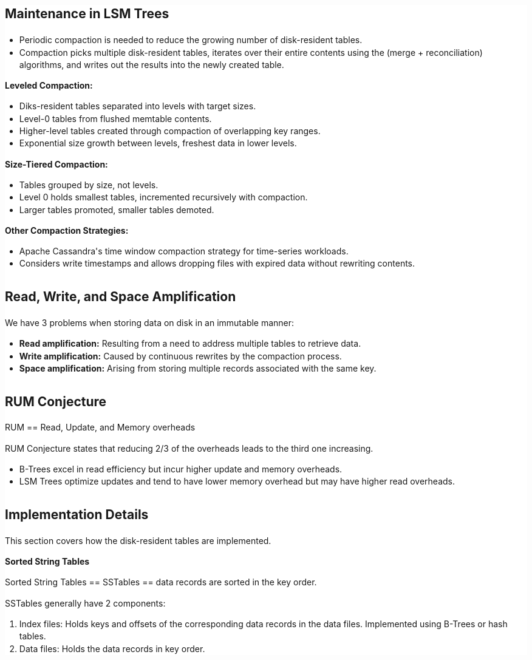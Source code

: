 ## Maintenance in LSM Trees

- Periodic compaction is needed to reduce the growing number of disk-resident tables.
- Compaction picks multiple disk-resident tables, iterates over their entire contents using the (merge + reconciliation) algorithms, and writes out the results into the newly created table.

**Leveled Compaction:**

- Diks-resident tables separated into levels with target sizes.
- Level-0 tables from flushed memtable contents.
- Higher-level tables created through compaction of overlapping key ranges.
- Exponential size growth between levels, freshest data in lower levels.

**Size-Tiered Compaction:**

- Tables grouped by size, not levels.
- Level 0 holds smallest tables, incremented recursively with compaction.
- Larger tables promoted, smaller tables demoted.

**Other Compaction Strategies:**

- Apache Cassandra's time window compaction strategy for time-series workloads.
- Considers write timestamps and allows dropping files with expired data without rewriting contents.

## Read, Write, and Space Amplification

We have 3 problems when storing data on disk in an immutable manner:
- **Read amplification:** Resulting from a need to address multiple tables to retrieve data.
- **Write amplification:** Caused by continuous rewrites by the compaction process.
- **Space amplification:** Arising from storing multiple records associated with the same key.

## RUM Conjecture

RUM == Read, Update, and Memory overheads

RUM Conjecture states that reducing 2/3 of the overheads leads to the third one increasing.

- B-Trees excel in read efficiency but incur higher update and memory overheads.
- LSM Trees optimize updates and tend to have lower memory overhead but may have higher read overheads.

## Implementation Details

This section covers how the disk-resident tables are implemented.

**Sorted String Tables**

Sorted String Tables == SSTables == data records are sorted in the key order.

SSTables generally have 2 components:
1. Index files: Holds keys and offsets of the corresponding data records in the data files. Implemented using B-Trees or hash tables.
2. Data files: Holds the data records in key order.
